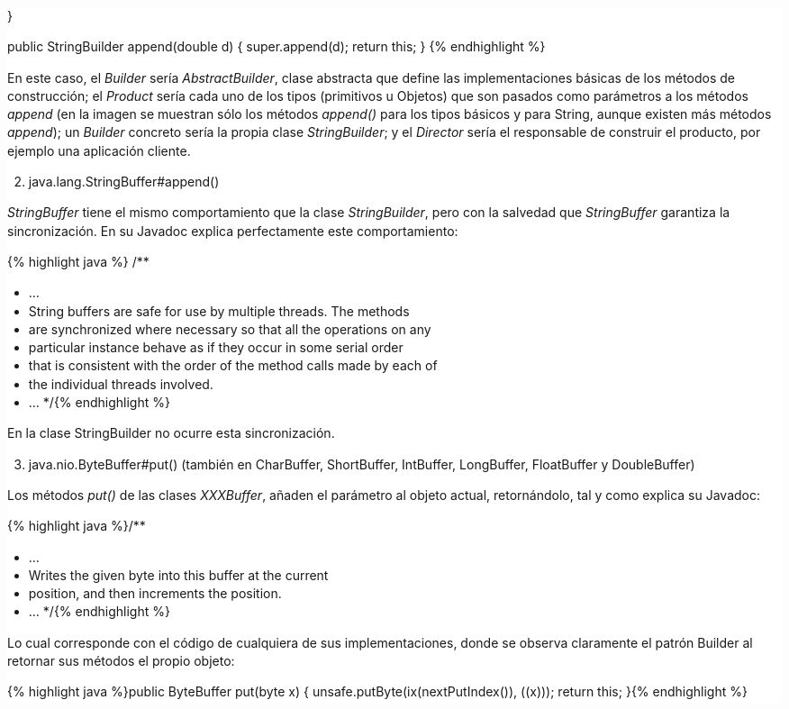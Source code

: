 }

public StringBuilder append(double d) {
   super.append(d);
   return this;
}
{% endhighlight %}

En este caso, el *Builder* sería *AbstractBuilder*, clase abstracta que define las implementaciones básicas de los métodos de construcción; el *Product* sería cada uno de los tipos (primitivos u Objetos) que son pasados como parámetros a los métodos *append* (en la imagen se muestran sólo los métodos *append()* para los tipos básicos y para String, aunque existen más métodos *append*); un *Builder* concreto sería la propia clase *StringBuilder*; y el *Director* sería el responsable de construir el producto, por ejemplo una aplicación cliente.

2. java.lang.StringBuffer#append()

*StringBuffer* tiene el mismo comportamiento que la clase *StringBuilder*, pero con la salvedad que *StringBuffer* garantiza la sincronización. En su Javadoc explica perfectamente este comportamiento:

{% highlight java %}
/**
* …
* String buffers are safe for use by multiple threads. The methods
* are synchronized where necessary so that all the operations on any
* particular instance behave as if they occur in some serial order
* that is consistent with the order of the method calls made by each of
* the individual threads involved.
* ...
*/{% endhighlight %}


En la clase StringBuilder no ocurre esta sincronización.

3. java.nio.ByteBuffer#put() (también en CharBuffer, ShortBuffer, IntBuffer, LongBuffer, FloatBuffer y DoubleBuffer)

Los métodos *put()* de las clases *XXXBuffer*, añaden el parámetro al objeto actual, retornándolo, tal y como explica su Javadoc:

{% highlight java %}/**
* ...
* Writes the given byte into this buffer at the current
* position, and then increments the position.
* ...
*/{% endhighlight %}


Lo cual corresponde con el código de cualquiera de sus implementaciones, donde se observa claramente el patrón Builder al retornar sus métodos el propio objeto:

{% highlight java %}public ByteBuffer put(byte x) {
   unsafe.putByte(ix(nextPutIndex()), ((x)));
   return this;
}{% endhighlight %}
